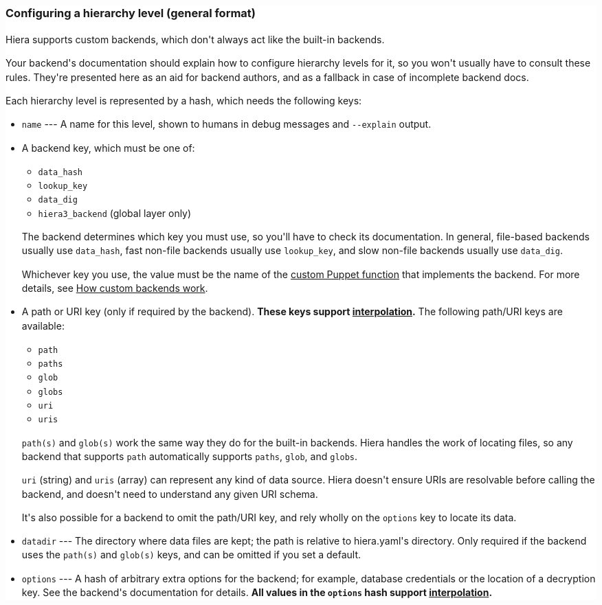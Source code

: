 ### Configuring a hierarchy level (general format)

Hiera supports custom backends, which don't always act like the built-in backends.

Your backend's documentation should explain how to configure hierarchy levels for it, so you won't usually have to consult these rules. They're presented here as an aid for backend authors, and as a fallback in case of incomplete backend docs.

Each hierarchy level is represented by a hash, which needs the following keys:

* `name` --- A name for this level, shown to humans in debug messages and `--explain` output.
* A backend key, which must be one of:
    * `data_hash`
    * `lookup_key`
    * `data_dig`
    * `hiera3_backend` (global layer only)

    The backend determines which key you must use, so you'll have to check its documentation. In general, file-based backends usually use `data_hash`, fast non-file backends usually use `lookup_key`, and slow non-file backends usually use `data_dig`.

    Whichever key you use, the value must be the name of the [custom Puppet function][] that implements the backend. For more details, see [How custom backends work][backends].
* A path or URI key (only if required by the backend). **These keys support [interpolation][].** The following path/URI keys are available:
    * `path`
    * `paths`
    * `glob`
    * `globs`
    * `uri`
    * `uris`

    `path(s)` and `glob(s)` work the same way they do for the built-in backends. Hiera handles the work of locating files, so any backend that supports `path` automatically supports `paths`, `glob`, and `globs`.

    `uri` (string) and `uris` (array) can represent any kind of data source. Hiera doesn't ensure URIs are resolvable before calling the backend, and doesn't need to understand any given URI schema.

    It's also possible for a backend to omit the path/URI key, and rely wholly on the `options` key to locate its data.
* `datadir` --- The directory where data files are kept; the path is relative to hiera.yaml's directory. Only required if the backend uses the `path(s)` and `glob(s)` keys, and can be omitted if you set a default.
* `options` --- A hash of arbitrary extra options for the backend; for example, database credentials or the location of a decryption key. See the backend's documentation for details. **All values in the `options` hash support [interpolation][].**



[hierarchy]: ./hiera_hierarchy.html
[layers]: ./hiera_layers.html
[v4]: ./hiera_config_yaml_4.html
[v3]: ./hiera_config_yaml_3.html
[confdir]: ./dirs_confdir.html
[environment]: ./environments.html
[module]: ./modules_fundamentals.html
[yaml]: http://www.yaml.org/YAML_for_ruby.html
[json]: https://www.w3schools.com/js/js_json_syntax.asp
[hocon]: https://github.com/typesafehub/config/blob/master/HOCON.md
[interpolation]: ./hiera_interpolation.html
[dir.glob]: ruby-doc.org/core/Dir.html#method-c-glob
[custom puppet function]: ./functions_basics.html
[backends]: ./hiera_custom_backends.html
[eyaml]: https://github.com/voxpupuli/hiera-eyaml
[inpage_defaults]: #the-defaults-key